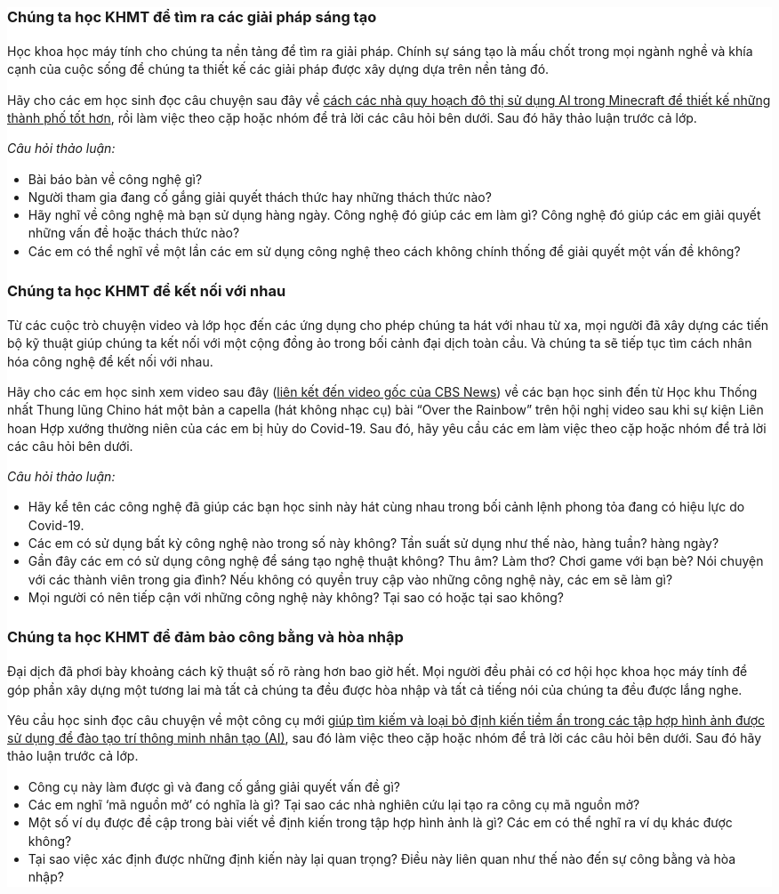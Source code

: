 <h3><strong>Chúng ta học KHMT để tìm ra các giải pháp sáng tạo</strong></h3>
<p>Học khoa học máy tính cho chúng ta nền tảng để tìm ra giải pháp. Chính sự sáng tạo là mấu chốt trong mọi ngành nghề và khía cạnh của cuộc sống để chúng ta thiết kế các giải pháp được xây dựng dựa trên nền tảng đó.</p>
<p>Hãy cho các em học sinh đọc câu chuyện sau đây về <a href="https://www.technologyreview.com/2020/09/22/1008675/ai-planners-minecraft-urban-design-healthier-happier-cities/" target="_blank">cách các nhà quy hoạch đô thị sử dụng AI trong Minecraft để thiết kế những thành phố tốt hơn</a>, rồi làm việc theo cặp hoặc nhóm để trả lời các câu hỏi bên dưới. Sau đó hãy thảo luận trước cả lớp.</p>
<p><i>Câu hỏi thảo luận:</i></p>
<ul>
<li>Bài báo bàn về công nghệ gì?</li>
<li>Người tham gia đang cố gắng giải quyết thách thức hay những thách thức nào?</li>
<li>Hãy nghĩ về công nghệ mà bạn sử dụng hàng ngày. Công nghệ đó giúp các em làm gì? Công nghệ đó giúp các em giải quyết những vấn đề hoặc thách thức nào?</li>
<li>Các em có thể nghĩ về một lần các em sử dụng công nghệ theo cách không chính thống để giải quyết một vấn đề không?</li>
</ul>

<h3><strong>Chúng ta học KHMT để kết nối với nhau</strong></h3>

<iframe src="https://www.cbsnews.com/video/students-sing-together-from-home-after-coronavirus-cancels-concert/" id="cbsNewsVideo" allowfullscreen allow="fullscreen" frameborder="0" width="325px" height="183px" style="float:right; margin-left:20px" mark="crwd-mark"></iframe>

<p>Từ các cuộc trò chuyện video và lớp học đến các ứng dụng cho phép chúng ta hát với nhau từ xa, mọi người đã xây dựng các tiến bộ kỹ thuật giúp chúng ta kết nối với một cộng đồng ảo trong bối cảnh đại dịch toàn cầu. Và chúng ta sẽ tiếp tục tìm cách nhân hóa công nghệ để kết nối với nhau.</p>
<p>Hãy cho các em học sinh xem video sau đây (<a href="https://www.cbsnews.com/video/students-sing-together-from-home-after-coronavirus-cancels-concert/?intcid=CNM-00-10abd1h" target="_blank">liên kết đến video gốc của CBS News</a>) về các bạn học sinh đến từ Học khu Thống nhất Thung lũng Chino hát một bản a capella (hát không nhạc cụ) bài “Over the Rainbow” trên hội nghị video sau khi sự kiện Liên hoan Hợp xướng thường niên của các em bị hủy do Covid-19. Sau đó, hãy yêu cầu các em làm việc theo cặp hoặc nhóm để trả lời các câu hỏi bên dưới.</p>
<p><i>Câu hỏi thảo luận:</i></p>
<ul>
<li>Hãy kể tên các công nghệ đã giúp các bạn học sinh này hát cùng nhau trong bối cảnh lệnh phong tỏa đang có hiệu lực do Covid-19.</li>
<li>Các em có sử dụng bất kỳ công nghệ nào trong số này không? Tần suất sử dụng như thế nào, hàng tuần? hàng ngày?</li>
<li>Gần đây các em có sử dụng công nghệ để sáng tạo nghệ thuật không? Thu âm? Làm thơ? Chơi game với bạn bè? Nói chuyện với các thành viên trong gia đình? Nếu không có quyền truy cập vào những công nghệ này, các em sẽ làm gì?</li>
<li>Mọi người có nên tiếp cận với những công nghệ này không? Tại sao có hoặc tại sao không?</li>
</ul>

<h3><strong>Chúng ta học KHMT để đảm bảo công bằng và hòa nhập</strong></h3>
<p>Đại dịch đã phơi bày khoảng cách kỹ thuật số rõ ràng hơn bao giờ hết. Mọi người đều phải có cơ hội học khoa học máy tính để góp phần xây dựng một tương lai mà tất cả chúng ta đều được hòa nhập và tất cả tiếng nói của chúng ta đều được lắng nghe.</p>
<p>Yêu cầu học sinh đọc câu chuyện về một công cụ mới <a href="https://www.therobotreport.com/princeton-tool-helps-clear-biases-computer-vision/" target="_blank">giúp tìm kiếm và loại bỏ định kiến tiềm ẩn trong các tập hợp hình ảnh được sử dụng để đào tạo trí thông minh nhân tạo (AI)</a>, sau đó làm việc theo cặp hoặc nhóm để trả lời các câu hỏi bên dưới. Sau đó hãy thảo luận trước cả lớp.</p>
<ul>
<li>Công cụ này làm được gì và đang cố gắng giải quyết vấn đề gì?</li>
<li>Các em nghĩ ‘mã nguồn mở’ có nghĩa là gì? Tại sao các nhà nghiên cứu lại tạo ra công cụ mã nguồn mở?</li>
<li>Một số ví dụ được đề cập trong bài viết về định kiến trong tập hợp hình ảnh là gì? Các em có thể nghĩ ra ví dụ khác được không?</li>
<li>Tại sao việc xác định được những định kiến​ này lại quan trọng? Điều này liên quan như thế nào đến sự công bằng và hòa nhập?</li>
</ul>
